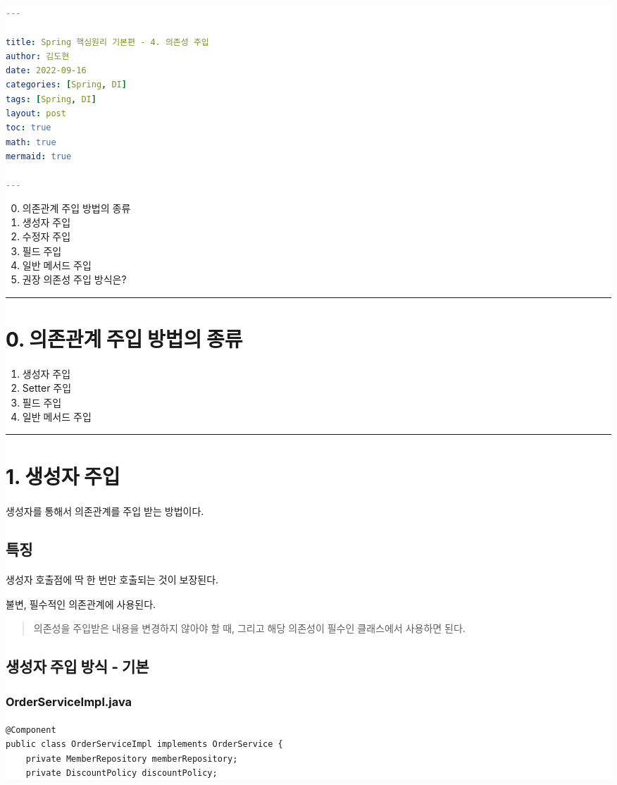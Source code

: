 ```yaml
---

title: Spring 핵심원리 기본편 - 4. 의존성 주입
author: 김도현
date: 2022-09-16
categories: [Spring, DI]
tags: [Spring, DI]
layout: post
toc: true
math: true
mermaid: true

---
```


0. 의존관계 주입 방법의 종류
1. 생성자 주입
2. 수정자 주입
3. 필드 주입
4. 일반 메서드 주입
5. 권장 의존성 주입 방식은?

---

# 0. 의존관계 주입 방법의 종류

1. 생성자 주입
2. Setter 주입
3. 필드 주입
4. 일반 메서드 주입

---

# 1. 생성자 주입

생성자를 통해서 의존관계를 주입 받는 방법이다.

## 특징

생성자 호출점에 딱 한 번만 호출되는 것이 보장된다.

불변, 필수적인 의존관계에 사용된다.

> 의존성을 주입받은 내용을 변경하지 않아야 할 때, 그리고 해당 의존성이 필수인 클래스에서 사용하면 된다.

## 생성자 주입 방식 - 기본

### OrderServiceImpl.java

    @Component
    public class OrderServiceImpl implements OrderService {
        private MemberRepository memberRepository;
        private DiscountPolicy discountPolicy;
